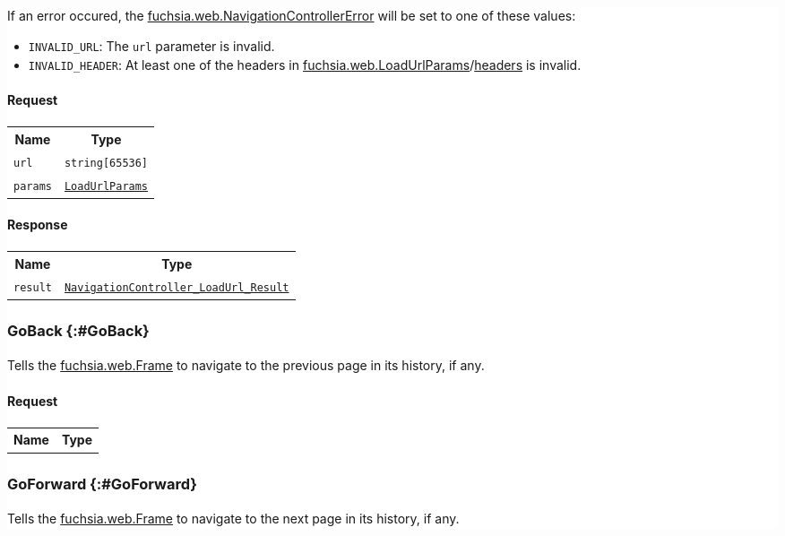  If an error occured, the <a class='link' href='#fuchsia.web.NavigationControllerError'>fuchsia.web.NavigationControllerError</a> will be set to one of
 these values:
 - `INVALID_URL`: The `url` parameter is invalid.
 - `INVALID_HEADER`: At least one of the headers in <a class='link' href='../fuchsia.web.LoadUrlParams/index.html'>fuchsia.web.LoadUrlParams</a>/<a class='link' href='../fuchsia.web.LoadUrlParams/index.html#headers'>headers</a>
   is invalid.

#### Request
<table>
    <tr><th>Name</th><th>Type</th></tr>
    <tr>
            <td><code>url</code></td>
            <td>
                <code>string[65536]</code>
            </td>
        </tr><tr>
            <td><code>params</code></td>
            <td>
                <code><a class='link' href='#LoadUrlParams'>LoadUrlParams</a></code>
            </td>
        </tr></table>


#### Response
<table>
    <tr><th>Name</th><th>Type</th></tr>
    <tr>
            <td><code>result</code></td>
            <td>
                <code><a class='link' href='#NavigationController_LoadUrl_Result'>NavigationController_LoadUrl_Result</a></code>
            </td>
        </tr></table>

### GoBack {:#GoBack}

 Tells the <a class='link' href='#fuchsia.web.Frame'>fuchsia.web.Frame</a> to navigate to the previous page in its history, if any.

#### Request
<table>
    <tr><th>Name</th><th>Type</th></tr>
    </table>



### GoForward {:#GoForward}

 Tells the <a class='link' href='#fuchsia.web.Frame'>fuchsia.web.Frame</a> to navigate to the next page in its history, if any.
